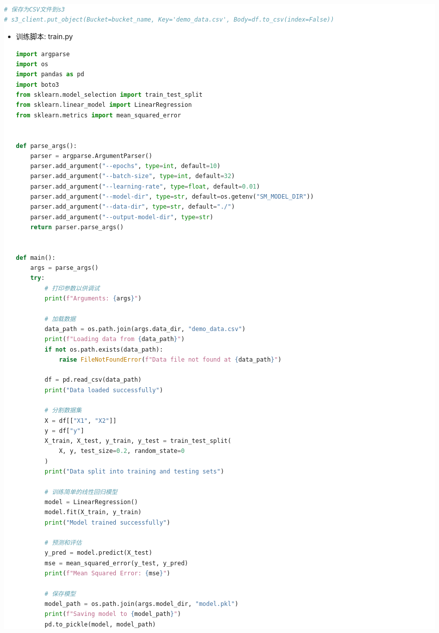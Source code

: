   ```python
  # 保存为CSV文件到s3
  # s3_client.put_object(Bucket=bucket_name, Key='demo_data.csv', Body=df.to_csv(index=False))
  ```

- 训练脚本: train.py

  ```python
  import argparse
  import os
  import pandas as pd
  import boto3
  from sklearn.model_selection import train_test_split
  from sklearn.linear_model import LinearRegression
  from sklearn.metrics import mean_squared_error


  def parse_args():
      parser = argparse.ArgumentParser()
      parser.add_argument("--epochs", type=int, default=10)
      parser.add_argument("--batch-size", type=int, default=32)
      parser.add_argument("--learning-rate", type=float, default=0.01)
      parser.add_argument("--model-dir", type=str, default=os.getenv("SM_MODEL_DIR"))
      parser.add_argument("--data-dir", type=str, default="./")
      parser.add_argument("--output-model-dir", type=str)
      return parser.parse_args()


  def main():
      args = parse_args()
      try:
          # 打印参数以供调试
          print(f"Arguments: {args}")

          # 加载数据
          data_path = os.path.join(args.data_dir, "demo_data.csv")
          print(f"Loading data from {data_path}")
          if not os.path.exists(data_path):
              raise FileNotFoundError(f"Data file not found at {data_path}")

          df = pd.read_csv(data_path)
          print("Data loaded successfully")

          # 分割数据集
          X = df[["X1", "X2"]]
          y = df["y"]
          X_train, X_test, y_train, y_test = train_test_split(
              X, y, test_size=0.2, random_state=0
          )
          print("Data split into training and testing sets")

          # 训练简单的线性回归模型
          model = LinearRegression()
          model.fit(X_train, y_train)
          print("Model trained successfully")

          # 预测和评估
          y_pred = model.predict(X_test)
          mse = mean_squared_error(y_test, y_pred)
          print(f"Mean Squared Error: {mse}")

          # 保存模型
          model_path = os.path.join(args.model_dir, "model.pkl")
          print(f"Saving model to {model_path}")
          pd.to_pickle(model, model_path)
  ```